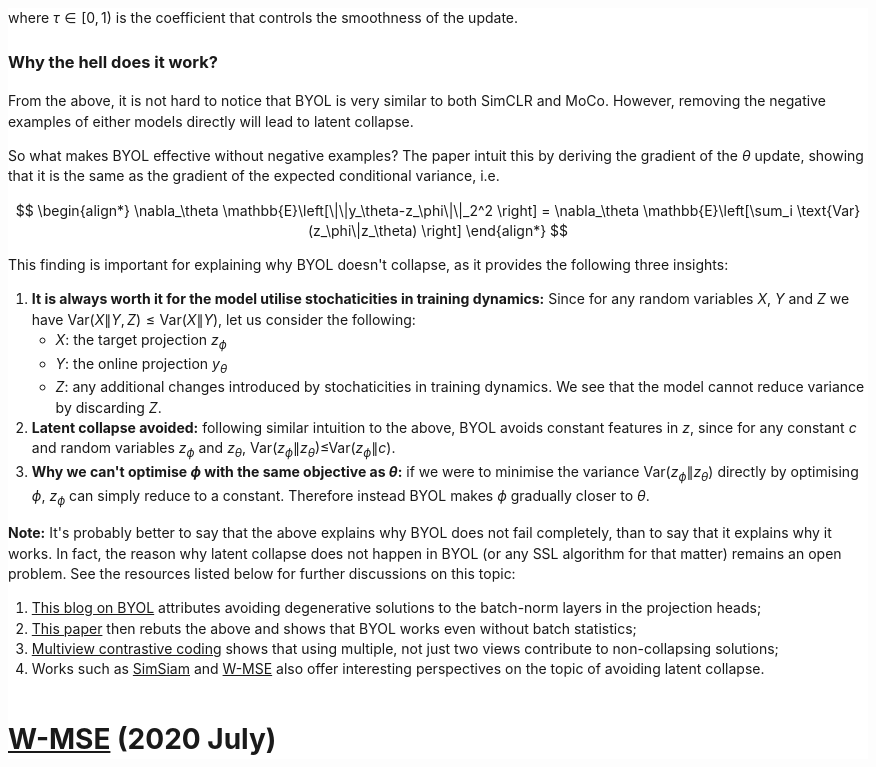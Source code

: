 where $\tau\in[0,1)$ is the coefficient that controls the smoothness of the update.

### Why the hell does it work?

From the above, it is not hard to notice that BYOL is very similar to both SimCLR and MoCo. However, removing the negative examples of either models directly will lead to latent collapse.

So what makes BYOL effective without negative examples? The paper intuit this by deriving the gradient of the $\theta$ update, showing that it is the same as the gradient of the expected conditional variance, i.e.

$$
\begin{align*}
\nabla_\theta \mathbb{E}\left[\|\|y_\theta-z_\phi\|\|_2^2 \right] = \nabla_\theta \mathbb{E}\left[\sum_i \text{Var}(z_\phi\|z_\theta) \right]
\end{align*}
$$

This finding is important for explaining why BYOL doesn't collapse, as it provides the following three insights:
1. **It is always worth it for the model utilise stochaticities in training dynamics:** Since for any random variables $X$, $Y$ and $Z$ we have $\text{Var}(X\|Y,Z)\leq \text{Var}(X\|Y)$, let us consider the following:
    - $X$: the target projection $z_\phi$
    - $Y$: the online projection $y_\theta$
    - $Z$: any additional changes introduced by stochaticities in training dynamics.
We see that the model cannot reduce variance by discarding $Z$.
2. **Latent collapse avoided:** following similar intuition to the above, BYOL avoids constant features in $z$, since for any constant $c$ and random variables $z_\phi$ and $z_\theta$, Var$(z_\phi\|z_\theta)\leq$Var$(z_\phi\|c)$.
3. **Why we can't optimise $\phi$ with the same objective as $\theta$:** if we were to minimise the variance Var$(z_\phi\|z_\theta)$ directly by optimising $\phi$, $z_\phi$ can simply reduce to a constant. Therefore instead BYOL makes $\phi$ gradually closer to $\theta$.

**Note:** It's probably better to say that the above explains why BYOL does not fail completely, than to say that it explains why it works. In fact, the reason why latent collapse does not happen in BYOL (or any SSL algorithm for that matter) remains an open problem. See the resources listed below for further discussions on this topic:
1. [This blog on BYOL](https://generallyintelligent.ai/understanding-self-supervised-contrastive-learning.html) attributes avoiding degenerative solutions to the batch-norm layers in the projection heads;
2. [This paper](https://arxiv.org/abs/2010.10241#:~:text=Bootstrap%20Your%20Own%20Latent%20(BYOL,view%20of%20the%20same%20image.)) then rebuts the above and shows that BYOL works even without batch statistics;
3. [Multiview contrastive coding](https://arxiv.org/abs/1906.05849) shows that using multiple, not just two views contribute to non-collapsing solutions;
4. Works such as [SimSiam](https://arxiv.org/abs/2011.10566) and [W-MSE](https://arxiv.org/pdf/2007.06346.pdf) also offer interesting perspectives on the topic of avoiding latent collapse.




# [W-MSE](https://arxiv.org/pdf/2007.06346.pdf) (2020 July)

